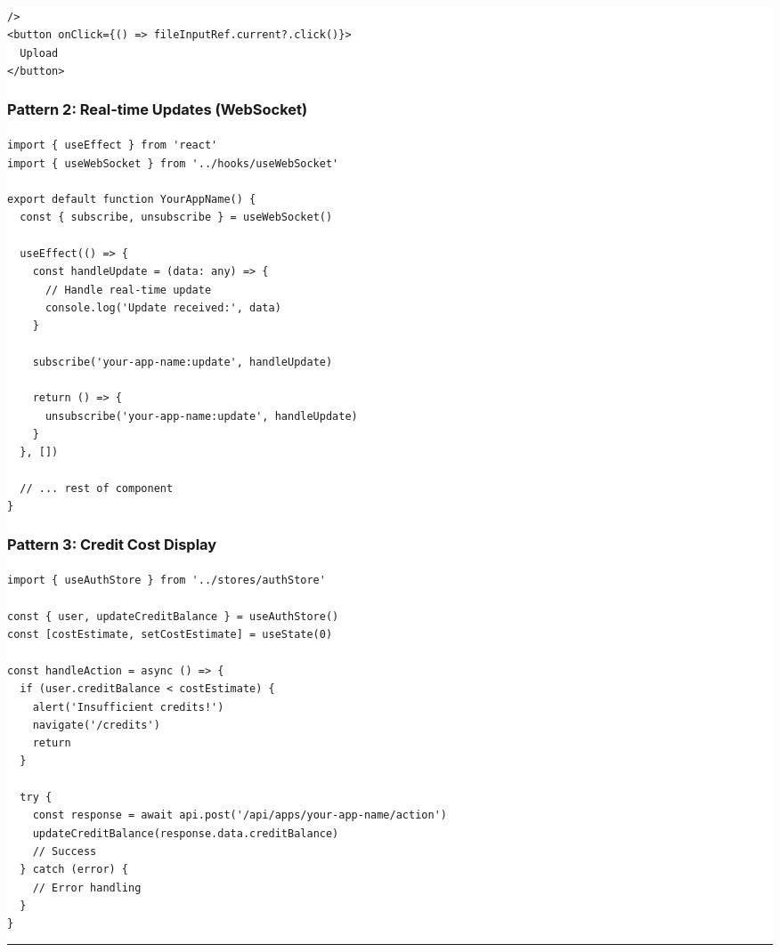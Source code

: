 ```tsx
/>
<button onClick={() => fileInputRef.current?.click()}>
  Upload
</button>
```

### Pattern 2: Real-time Updates (WebSocket)

```tsx
import { useEffect } from 'react'
import { useWebSocket } from '../hooks/useWebSocket'

export default function YourAppName() {
  const { subscribe, unsubscribe } = useWebSocket()

  useEffect(() => {
    const handleUpdate = (data: any) => {
      // Handle real-time update
      console.log('Update received:', data)
    }

    subscribe('your-app-name:update', handleUpdate)

    return () => {
      unsubscribe('your-app-name:update', handleUpdate)
    }
  }, [])

  // ... rest of component
}
```

### Pattern 3: Credit Cost Display

```tsx
import { useAuthStore } from '../stores/authStore'

const { user, updateCreditBalance } = useAuthStore()
const [costEstimate, setCostEstimate] = useState(0)

const handleAction = async () => {
  if (user.creditBalance < costEstimate) {
    alert('Insufficient credits!')
    navigate('/credits')
    return
  }

  try {
    const response = await api.post('/api/apps/your-app-name/action')
    updateCreditBalance(response.data.creditBalance)
    // Success
  } catch (error) {
    // Error handling
  }
}
```

---